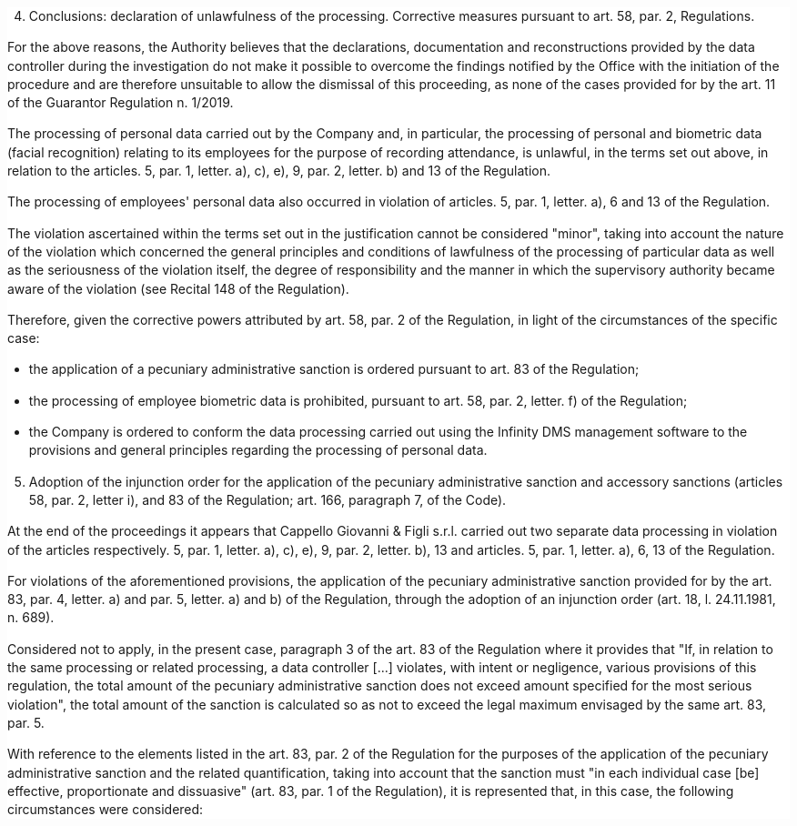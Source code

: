 4. Conclusions: declaration of unlawfulness of the processing. Corrective measures pursuant to art. 58, par. 2, Regulations.

For the above reasons, the Authority believes that the declarations, documentation and reconstructions provided by the data controller during the investigation do not make it possible to overcome the findings notified by the Office with the initiation of the procedure and are therefore unsuitable to allow the dismissal of this proceeding, as none of the cases provided for by the art. 11 of the Guarantor Regulation n. 1/2019.

The processing of personal data carried out by the Company and, in particular, the processing of personal and biometric data (facial recognition) relating to its employees for the purpose of recording attendance, is unlawful, in the terms set out above, in relation to the articles. 5, par. 1, letter. a), c), e), 9, par. 2, letter. b) and 13 of the Regulation.

The processing of employees' personal data also occurred in violation of articles. 5, par. 1, letter. a), 6 and 13 of the Regulation.

The violation ascertained within the terms set out in the justification cannot be considered "minor", taking into account the nature of the violation which concerned the general principles and conditions of lawfulness of the processing of particular data as well as the seriousness of the violation itself, the degree of responsibility and the manner in which the supervisory authority became aware of the violation (see Recital 148 of the Regulation).

Therefore, given the corrective powers attributed by art. 58, par. 2 of the Regulation, in light of the circumstances of the specific case:

- the application of a pecuniary administrative sanction is ordered pursuant to art. 83 of the Regulation;

- the processing of employee biometric data is prohibited, pursuant to art. 58, par. 2, letter. f) of the Regulation;

- the Company is ordered to conform the data processing carried out using the Infinity DMS management software to the provisions and general principles regarding the processing of personal data.

5. Adoption of the injunction order for the application of the pecuniary administrative sanction and accessory sanctions (articles 58, par. 2, letter i), and 83 of the Regulation; art. 166, paragraph 7, of the Code).

At the end of the proceedings it appears that Cappello Giovanni & Figli s.r.l. carried out two separate data processing in violation of the articles respectively. 5, par. 1, letter. a), c), e), 9, par. 2, letter. b), 13 and articles. 5, par. 1, letter. a), 6, 13 of the Regulation.

For violations of the aforementioned provisions, the application of the pecuniary administrative sanction provided for by the art. 83, par. 4, letter. a) and par. 5, letter. a) and b) of the Regulation, through the adoption of an injunction order (art. 18, l. 24.11.1981, n. 689).

Considered not to apply, in the present case, paragraph 3 of the art. 83 of the Regulation where it provides that "If, in relation to the same processing or related processing, a data controller \[...\] violates, with intent or negligence, various provisions of this regulation, the total amount of the pecuniary administrative sanction does not exceed amount specified for the most serious violation", the total amount of the sanction is calculated so as not to exceed the legal maximum envisaged by the same art. 83, par. 5.

With reference to the elements listed in the art. 83, par. 2 of the Regulation for the purposes of the application of the pecuniary administrative sanction and the related quantification, taking into account that the sanction must "in each individual case \[be\] effective, proportionate and dissuasive" (art. 83, par. 1 of the Regulation), it is represented that, in this case, the following circumstances were considered:
